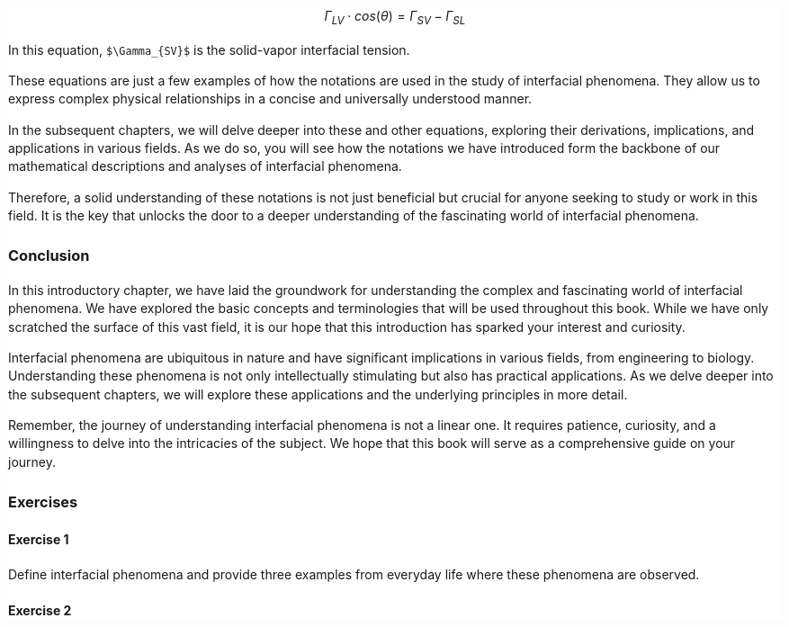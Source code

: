$$
\Gamma_{LV} \cdot cos(\theta) = \Gamma_{SV} - \Gamma_{SL}
$$



In this equation, `$\Gamma_{SV}$` is the solid-vapor interfacial tension. 



These equations are just a few examples of how the notations are used in the study of interfacial phenomena. They allow us to express complex physical relationships in a concise and universally understood manner. 



In the subsequent chapters, we will delve deeper into these and other equations, exploring their derivations, implications, and applications in various fields. As we do so, you will see how the notations we have introduced form the backbone of our mathematical descriptions and analyses of interfacial phenomena. 



Therefore, a solid understanding of these notations is not just beneficial but crucial for anyone seeking to study or work in this field. It is the key that unlocks the door to a deeper understanding of the fascinating world of interfacial phenomena.



### Conclusion



In this introductory chapter, we have laid the groundwork for understanding the complex and fascinating world of interfacial phenomena. We have explored the basic concepts and terminologies that will be used throughout this book. While we have only scratched the surface of this vast field, it is our hope that this introduction has sparked your interest and curiosity.



Interfacial phenomena are ubiquitous in nature and have significant implications in various fields, from engineering to biology. Understanding these phenomena is not only intellectually stimulating but also has practical applications. As we delve deeper into the subsequent chapters, we will explore these applications and the underlying principles in more detail.



Remember, the journey of understanding interfacial phenomena is not a linear one. It requires patience, curiosity, and a willingness to delve into the intricacies of the subject. We hope that this book will serve as a comprehensive guide on your journey.



### Exercises



#### Exercise 1

Define interfacial phenomena and provide three examples from everyday life where these phenomena are observed.



#### Exercise 2
